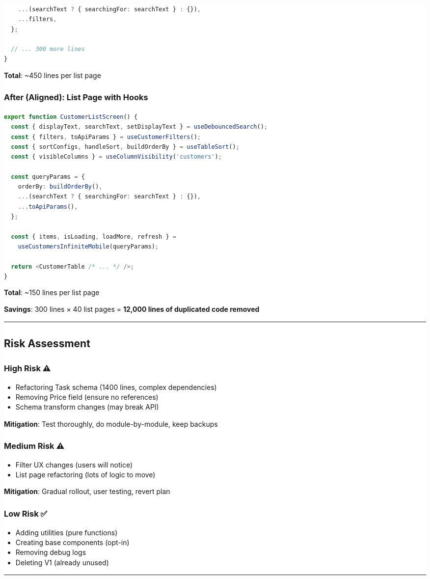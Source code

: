 ```typescript
    ...(searchText ? { searchingFor: searchText } : {}),
    ...filters,
  };

  // ... 300 more lines
}
```
**Total**: ~450 lines per list page

### After (Aligned): List Page with Hooks
```typescript
export function CustomerListScreen() {
  const { displayText, searchText, setDisplayText } = useDebouncedSearch();
  const { filters, toApiParams } = useCustomerFilters();
  const { sortConfigs, handleSort, buildOrderBy } = useTableSort();
  const { visibleColumns } = useColumnVisibility('customers');

  const queryParams = {
    orderBy: buildOrderBy(),
    ...(searchText ? { searchingFor: searchText } : {}),
    ...toApiParams(),
  };

  const { items, isLoading, loadMore, refresh } =
    useCustomersInfiniteMobile(queryParams);

  return <CustomerTable /* ... */ />;
}
```
**Total**: ~150 lines per list page

**Savings**: 300 lines × 40 list pages = **12,000 lines of duplicated code removed**

---

## Risk Assessment

### High Risk ⚠️
- Refactoring Task schema (1400 lines, complex dependencies)
- Removing Price field (ensure no references)
- Schema transform changes (may break API)

**Mitigation**: Test thoroughly, do module-by-module, keep backups

### Medium Risk ⚠️
- Filter UX changes (users will notice)
- List page refactoring (lots of logic to move)

**Mitigation**: Gradual rollout, user testing, revert plan

### Low Risk ✅
- Adding utilities (pure functions)
- Creating base components (opt-in)
- Removing debug logs
- Deleting V1 (already unused)

---